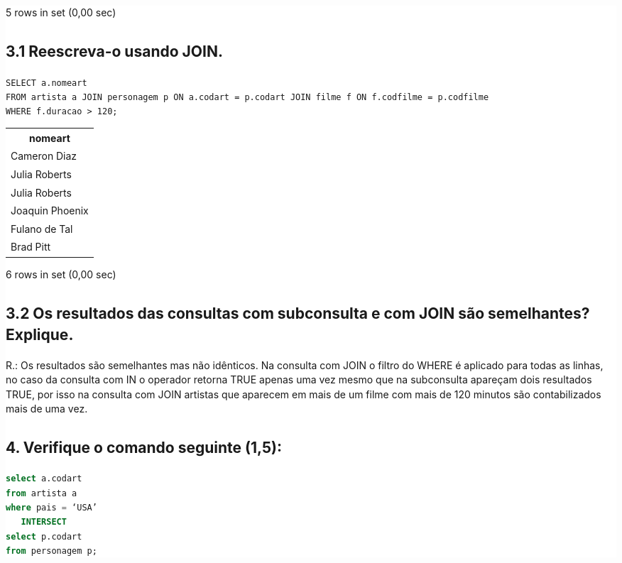 5 rows in set (0,00 sec)



## 3.1 Reescreva-o usando JOIN.


```mysql
SELECT a.nomeart
FROM artista a JOIN personagem p ON a.codart = p.codart JOIN filme f ON f.codfilme = p.codfilme
WHERE f.duracao > 120;

```




<table>
<tr>
<th>nomeart</th>
</tr>
<tr>
<td>Cameron Diaz</td>
</tr>
<tr>
<td>Julia Roberts</td>
</tr>
<tr>
<td>Julia Roberts</td>
</tr>
<tr>
<td>Joaquin Phoenix</td>
</tr>
<tr>
<td>Fulano de Tal</td>
</tr>
<tr>
<td>Brad Pitt</td>
</tr>
</table>
6 rows in set (0,00 sec)



## 3.2 Os resultados das consultas com subconsulta e com JOIN são semelhantes? Explique.

R.: Os resultados são semelhantes mas não idênticos. Na consulta com JOIN o filtro do WHERE é aplicado para todas as linhas, no caso da consulta com IN o operador retorna TRUE apenas uma vez mesmo que na subconsulta apareçam dois resultados TRUE, por isso na consulta com JOIN artistas que aparecem em mais de um filme com mais de 120 minutos são contabilizados mais de uma vez.

## 4. Verifique o comando seguinte (1,5):

```SQL
select a.codart
from artista a
where pais = ‘USA’
   INTERSECT
select p.codart
from personagem p;
```
